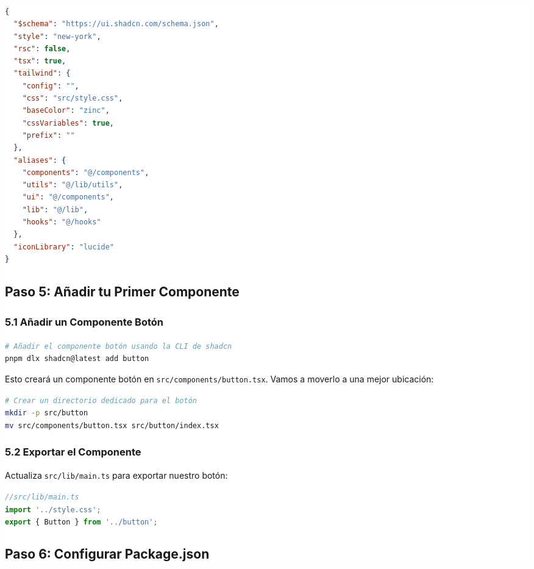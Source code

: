 ```json
{
  "$schema": "https://ui.shadcn.com/schema.json",
  "style": "new-york",
  "rsc": false,
  "tsx": true,
  "tailwind": {
    "config": "",
    "css": "src/style.css",
    "baseColor": "zinc",
    "cssVariables": true,
    "prefix": ""
  },
  "aliases": {
    "components": "@/components",
    "utils": "@/lib/utils",
    "ui": "@/components",
    "lib": "@/lib",
    "hooks": "@/hooks"
  },
  "iconLibrary": "lucide"
}
```

## Paso 5: Añadir tu Primer Componente

### 5.1 Añadir un Componente Botón

```bash
# Añadir el componente botón usando la CLI de shadcn
pnpm dlx shadcn@latest add button
```

Esto creará un componente botón en `src/components/button.tsx`. Vamos a moverlo a una mejor ubicación:

```bash
# Crear un directorio dedicado para el botón
mkdir -p src/button
mv src/components/button.tsx src/button/index.tsx
```

### 5.2 Exportar el Componente

Actualiza `src/lib/main.ts` para exportar nuestro botón:

```typescript
//src/lib/main.ts
import '../style.css';
export { Button } from '../button';
```

## Paso 6: Configurar Package.json

